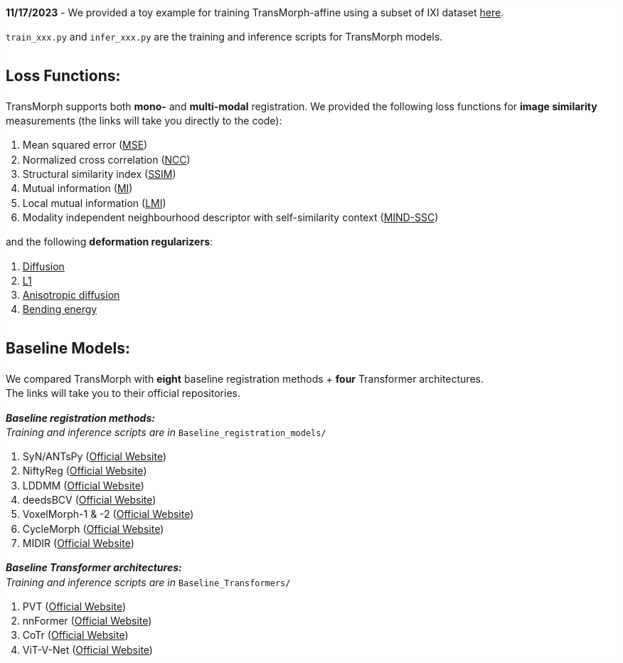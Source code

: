 **11/17/2023** - We provided a toy example for training TransMorph-affine using a subset of IXI dataset [here](https://github.com/junyuchen245/TransMorph_Transformer_for_Medical_Image_Registration/blob/main/TransMorph_affine/train_TransMorph_affine.py).

`train_xxx.py` and `infer_xxx.py` are the training and inference scripts for TransMorph models.


## Loss Functions:
TransMorph supports both **mono-** and **multi-modal** registration. We provided the following loss functions for **image similarity** measurements (the links will take you directly to the code):
1. Mean squared error ([MSE](https://pytorch.org/docs/stable/generated/torch.nn.MSELoss.html))
2. Normalized cross correlation ([NCC](https://github.com/junyuchen245/TransMorph_Transformer_for_Medical_Image_Registration/blob/205b09e8852ee4e415c36613413bc0bf3990f1f1/TransMorph/losses.py#L211))
3. Structural similarity index ([SSIM](https://github.com/junyuchen245/TransMorph_Transformer_for_Medical_Image_Registration/blob/f85635578d76e6076a262cd746a37d39c363a58d/TransMorph/losses.py#L103))
4. Mutual information ([MI](https://github.com/junyuchen245/TransMorph_Transformer_for_Medical_Image_Registration/blob/205b09e8852ee4e415c36613413bc0bf3990f1f1/TransMorph/losses.py#L338))
5. Local mutual information ([LMI](https://github.com/junyuchen245/TransMorph_Transformer_for_Medical_Image_Registration/blob/205b09e8852ee4e415c36613413bc0bf3990f1f1/TransMorph/losses.py#L396))
6. Modality independent neighbourhood descriptor with self-similarity context ([MIND-SSC](https://github.com/junyuchen245/TransMorph_Transformer_for_Medical_Image_Registration/blob/205b09e8852ee4e415c36613413bc0bf3990f1f1/TransMorph/losses.py#L274))

and the following **deformation regularizers**:
1. [Diffusion](https://github.com/junyuchen245/TransMorph_Transformer_for_Medical_Image_Registration/blob/205b09e8852ee4e415c36613413bc0bf3990f1f1/TransMorph/losses.py#L523)
2. [L1](https://github.com/junyuchen245/TransMorph_Transformer_for_Medical_Image_Registration/blob/205b09e8852ee4e415c36613413bc0bf3990f1f1/TransMorph/losses.py#L523)
3. [Anisotropic diffusion](https://github.com/junyuchen245/TransMorph_Transformer_for_Medical_Image_Registration/blob/205b09e8852ee4e415c36613413bc0bf3990f1f1/TransMorph/losses.py#L550)
4. [Bending energy](https://github.com/junyuchen245/TransMorph_Transformer_for_Medical_Image_Registration/blob/205b09e8852ee4e415c36613413bc0bf3990f1f1/TransMorph/losses.py#L570)

## Baseline Models:
We compared TransMorph with **eight** baseline registration methods + **four** Transformer architectures.\
The links will take you to their official repositories.

***Baseline registration methods:***\
*Training and inference scripts are in* `Baseline_registration_models/`
1. SyN/ANTsPy ([Official Website](https://github.com/ANTsX/ANTsPy))
2. NiftyReg ([Official Website](http://cmictig.cs.ucl.ac.uk/wiki/index.php/NiftyReg))
3. LDDMM ([Official Website](https://github.com/brianlee324/torch-lddmm))
4. deedsBCV ([Official Website](https://github.com/mattiaspaul/deedsBCV))
5. VoxelMorph-1 & -2 ([Official Website](https://github.com/voxelmorph/voxelmorph))
6. CycleMorph ([Official Website](https://github.com/boahK/MEDIA_CycleMorph))
7. MIDIR ([Official Website](https://github.com/qiuhuaqi/midir))

***Baseline Transformer architectures:***\
*Training and inference scripts are in* `Baseline_Transformers/`
1. PVT ([Official Website](https://github.com/whai362/PVT))
2. nnFormer ([Official Website](https://github.com/282857341/nnFormer))
3. CoTr ([Official Website](https://github.com/YtongXie/CoTr))
4. ViT-V-Net ([Official Website](https://github.com/junyuchen245/ViT-V-Net_for_3D_Image_Registration_Pytorch))
